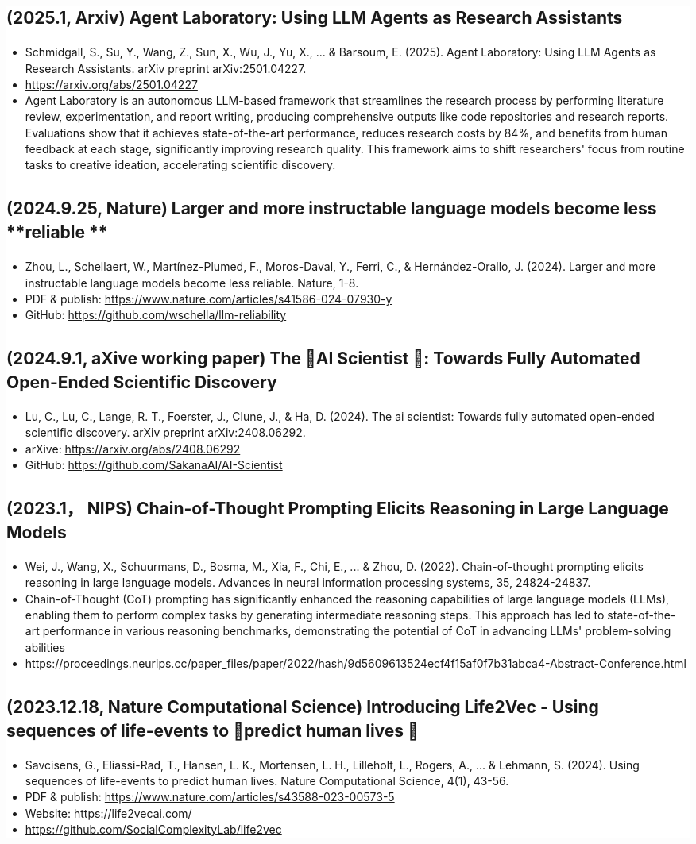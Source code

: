 ## (2025.1, Arxiv) Agent Laboratory: Using LLM Agents as Research Assistants
- Schmidgall, S., Su, Y., Wang, Z., Sun, X., Wu, J., Yu, X., ... & Barsoum, E. (2025). Agent Laboratory: Using LLM Agents as Research Assistants. arXiv preprint arXiv:2501.04227.
- https://arxiv.org/abs/2501.04227
- Agent Laboratory is an autonomous LLM-based framework that streamlines the research process by performing literature review, experimentation, and report writing, producing comprehensive outputs like code repositories and research reports. Evaluations show that it achieves state-of-the-art performance, reduces research costs by 84%, and benefits from human feedback at each stage, significantly improving research quality. This framework aims to shift researchers' focus from routine tasks to creative ideation, accelerating scientific discovery.

## (2024.9.25, Nature) Larger and more instructable language models become less  **reliable **
- Zhou, L., Schellaert, W., Martínez-Plumed, F., Moros-Daval, Y., Ferri, C., & Hernández-Orallo, J. (2024). Larger and more instructable language models become less reliable. Nature, 1-8.
- PDF & publish: https://www.nature.com/articles/s41586-024-07930-y
- GitHub: https://github.com/wschella/llm-reliability 

## (2024.9.1, aXive working paper) The  🚀AI Scientist 🚀: Towards Fully Automated Open-Ended Scientific Discovery
- Lu, C., Lu, C., Lange, R. T., Foerster, J., Clune, J., & Ha, D. (2024). The ai scientist: Towards fully automated open-ended scientific discovery. arXiv preprint arXiv:2408.06292.
- arXive: https://arxiv.org/abs/2408.06292
- GitHub: https://github.com/SakanaAI/AI-Scientist

## (2023.1， NIPS) Chain-of-Thought Prompting Elicits Reasoning in Large Language Models
- Wei, J., Wang, X., Schuurmans, D., Bosma, M., Xia, F., Chi, E., ... & Zhou, D. (2022). Chain-of-thought prompting elicits reasoning in large language models. Advances in neural information processing systems, 35, 24824-24837.
- Chain-of-Thought (CoT) prompting has significantly enhanced the reasoning capabilities of large language models (LLMs), enabling them to perform complex tasks by generating intermediate reasoning steps.
  This approach has led to state-of-the-art performance in various reasoning benchmarks, demonstrating the potential of CoT in advancing LLMs' problem-solving abilities
- https://proceedings.neurips.cc/paper_files/paper/2022/hash/9d5609613524ecf4f15af0f7b31abca4-Abstract-Conference.html
  
## (2023.12.18, Nature Computational Science) Introducing Life2Vec - Using sequences of life-events to   🚀predict human lives 🚀
- Savcisens, G., Eliassi-Rad, T., Hansen, L. K., Mortensen, L. H., Lilleholt, L., Rogers, A., ... & Lehmann, S. (2024). Using sequences of life-events to predict human lives. Nature Computational Science, 4(1), 43-56.
- PDF & publish: https://www.nature.com/articles/s43588-023-00573-5
- Website: https://life2vecai.com/
- https://github.com/SocialComplexityLab/life2vec
